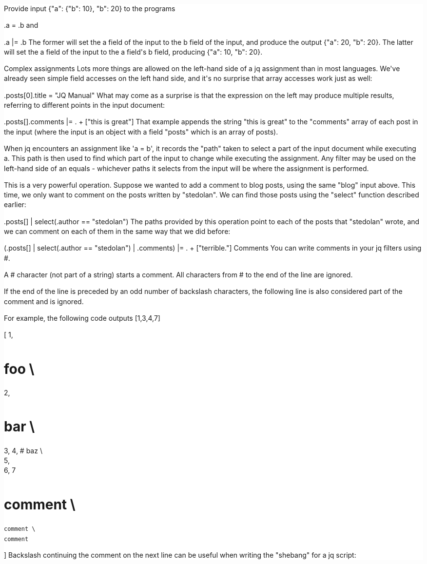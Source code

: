 Provide input {"a": {"b": 10}, "b": 20} to the programs

.a = .b
and

.a |= .b
The former will set the a field of the input to the b field of the input, and produce the output {"a": 20, "b": 20}. The latter will set the a field of the input to the a field's b field, producing {"a": 10, "b": 20}.

Complex assignments 
Lots more things are allowed on the left-hand side of a jq assignment than in most languages. We've already seen simple field accesses on the left hand side, and it's no surprise that array accesses work just as well:

.posts[0].title = "JQ Manual"
What may come as a surprise is that the expression on the left may produce multiple results, referring to different points in the input document:

.posts[].comments |= . + ["this is great"]
That example appends the string "this is great" to the "comments" array of each post in the input (where the input is an object with a field "posts" which is an array of posts).

When jq encounters an assignment like 'a = b', it records the "path" taken to select a part of the input document while executing a. This path is then used to find which part of the input to change while executing the assignment. Any filter may be used on the left-hand side of an equals - whichever paths it selects from the input will be where the assignment is performed.

This is a very powerful operation. Suppose we wanted to add a comment to blog posts, using the same "blog" input above. This time, we only want to comment on the posts written by "stedolan". We can find those posts using the "select" function described earlier:

.posts[] | select(.author == "stedolan")
The paths provided by this operation point to each of the posts that "stedolan" wrote, and we can comment on each of them in the same way that we did before:

(.posts[] | select(.author == "stedolan") | .comments) |=
    . + ["terrible."]
Comments 
You can write comments in your jq filters using #.

A # character (not part of a string) starts a comment. All characters from # to the end of the line are ignored.

If the end of the line is preceded by an odd number of backslash characters, the following line is also considered part of the comment and is ignored.

For example, the following code outputs [1,3,4,7]

[
  1,
  # foo \
  2,
  # bar \\
  3,
  4, # baz \\\
  5, \
  6,
  7
  # comment \
    comment \
    comment
]
Backslash continuing the comment on the next line can be useful when writing the "shebang" for a jq script: